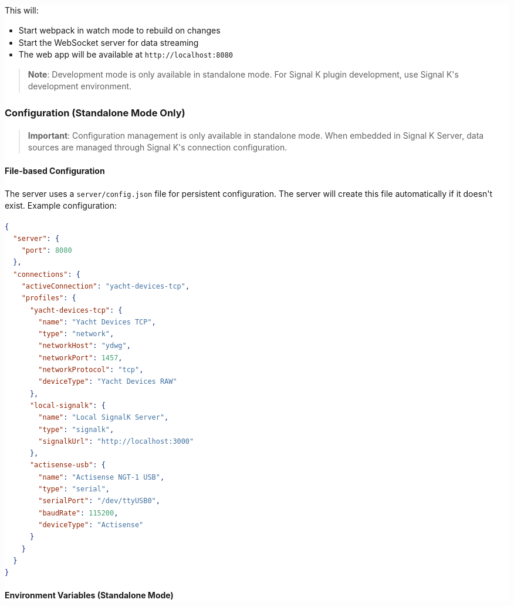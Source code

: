 This will:

- Start webpack in watch mode to rebuild on changes
- Start the WebSocket server for data streaming
- The web app will be available at `http://localhost:8080`

> **Note**: Development mode is only available in standalone mode. For Signal K plugin development, use Signal K's development environment.

### Configuration (Standalone Mode Only)

> **Important**: Configuration management is only available in standalone mode. When embedded in Signal K Server, data sources are managed through Signal K's connection configuration.

#### File-based Configuration

The server uses a `server/config.json` file for persistent configuration. The server will create this file automatically if it doesn't exist. Example configuration:

```json
{
  "server": {
    "port": 8080
  },
  "connections": {
    "activeConnection": "yacht-devices-tcp",
    "profiles": {
      "yacht-devices-tcp": {
        "name": "Yacht Devices TCP",
        "type": "network",
        "networkHost": "ydwg",
        "networkPort": 1457,
        "networkProtocol": "tcp",
        "deviceType": "Yacht Devices RAW"
      },
      "local-signalk": {
        "name": "Local SignalK Server",
        "type": "signalk",
        "signalkUrl": "http://localhost:3000"
      },
      "actisense-usb": {
        "name": "Actisense NGT-1 USB",
        "type": "serial",
        "serialPort": "/dev/ttyUSB0",
        "baudRate": 115200,
        "deviceType": "Actisense"
      }
    }
  }
}
```

#### Environment Variables (Standalone Mode)
